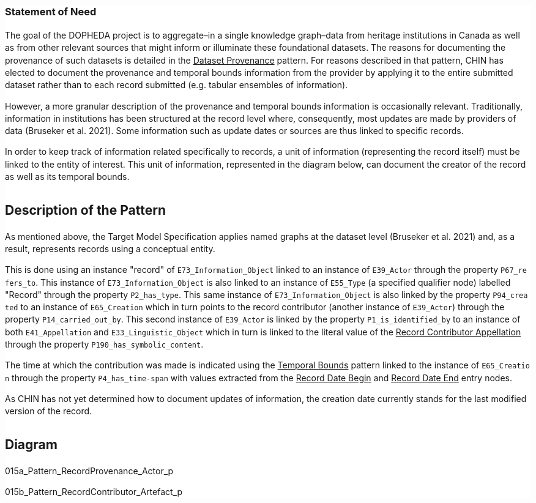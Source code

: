 ### Statement of Need

The goal of the DOPHEDA project is to aggregate–in a single knowledge graph​​–data from heritage institutions in Canada as well as from other relevant sources that might inform or illuminate these foundational datasets. The reasons for documenting the provenance of such datasets is detailed in the [Dataset Provenance](/collections-model/en/target-model/current/dataset-provenance) pattern. For reasons described in that pattern, CHIN has elected to document the provenance and temporal bounds information from the provider by applying it to the entire submitted dataset rather than to each record submitted (e.g. tabular ensembles of information).

However, a more granular description of the provenance and temporal bounds information is occasionally relevant. Traditionally, information in institutions has been structured at the record level where, consequently, most updates are made by providers of data (Bruseker et al. 2021). Some information such as update dates or sources are thus linked to specific records.

In order to keep track of information related specifically to records, a unit of information (representing the record itself) must be linked to the entity of interest. This unit of information, represented in the diagram below, can document the creator of the record as well as its temporal bounds. 

## Description of the Pattern

As mentioned above, the Target Model Specification applies named graphs at the dataset level (Bruseker et al. 2021) and, as a result, represents records using a conceptual entity. 

This is done using an instance "record" of `E73_Information_Object` linked to an instance of `E39_Actor` through the property `P67_refers_to`. This instance of `E73_Information_Object` is also linked to an instance of `E55_Type` (a specified qualifier node) labelled "Record" through the property `P2_has_type`. This same instance of `E73_Information_Object` is also linked by the property `P94_created` to an instance of `E65_Creation` which in turn points to the record contributor (another instance of `E39_Actor`) through the property `P14_carried_out_by`. This second instance of `E39_Actor` is linked by the property `P1_is_identified_by` to an instance of both `E41_Appellation` and `E33_Linguistic_Object` which in turn is linked to the literal value of the [Record Contributor Appellation](/collections-model/en/semantic-paths-specification/current/entry-nodes#record-contributor-appellation) through the property `P190_has_symbolic_content`.

The time at which the contribution was made is indicated using the [Temporal Bounds](/collections-model/en/target-model/current/temporal-bounds) pattern linked to the instance of `E65_Creation` through the property `P4_has_time-span` with values extracted from the [Record Date Begin](/collections-model/en/semantic-paths-specification/current/entry-nodes#record-date-begin) and [Record Date End](/collections-model/en/semantic-paths-specification/current/entry-nodes#record-date-end) entry nodes.

As CHIN has not yet determined how to document updates of information, the creation date currently stands for the last modified version of the record.

## Diagram

<a name="015a_Pattern_RecordProvenance_Actor_p"></a>015a_Pattern_RecordProvenance_Actor_p

<iframe frameborder="0" style="width:100%;height:400px;" src="https://viewer.diagrams.net/?target=blank&highlight=0000ff&edit=_blank&layers=1&nav=1&title=015a_Pattern_RecordProvenance_Actor_p.drawio#Uhttps%3A%2F%2Fdrive.google.com%2Fuc%3Fid%3D1KGXyt67vO4KcsuWzHjqOo2APEKs1sQ9N%26export%3Ddownload"></iframe>

<a name="015b_Pattern_RecordContributor_Artefact_p"></a>015b_Pattern_RecordContributor_Artefact_p
